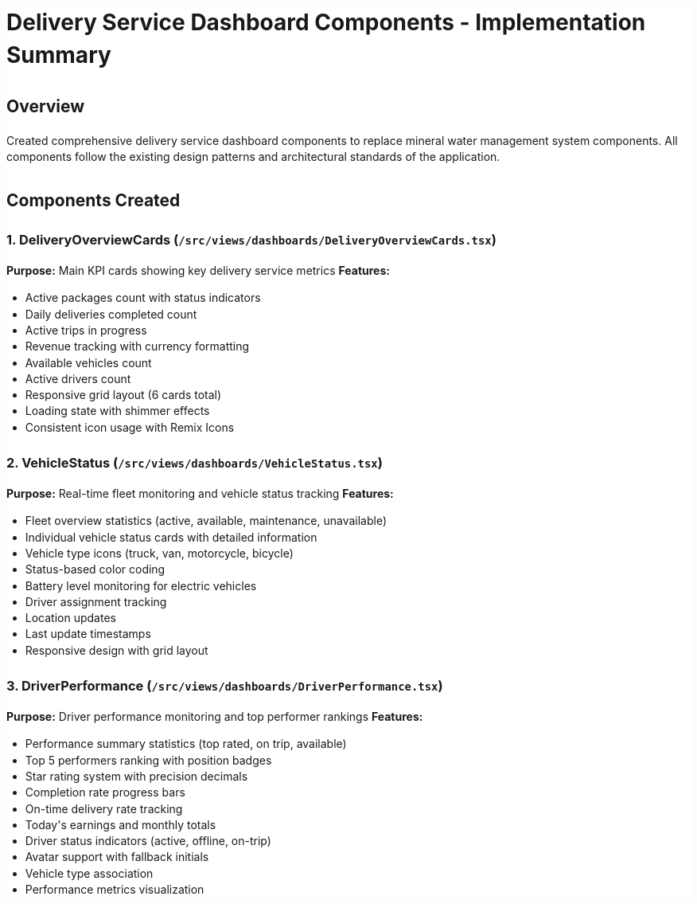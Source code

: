 # Delivery Service Dashboard Components - Implementation Summary

## Overview
Created comprehensive delivery service dashboard components to replace mineral water management system components. All components follow the existing design patterns and architectural standards of the application.

## Components Created

### 1. DeliveryOverviewCards (`/src/views/dashboards/DeliveryOverviewCards.tsx`)
**Purpose:** Main KPI cards showing key delivery service metrics
**Features:**
- Active packages count with status indicators
- Daily deliveries completed count
- Active trips in progress
- Revenue tracking with currency formatting
- Available vehicles count
- Active drivers count
- Responsive grid layout (6 cards total)
- Loading state with shimmer effects
- Consistent icon usage with Remix Icons

### 2. VehicleStatus (`/src/views/dashboards/VehicleStatus.tsx`)
**Purpose:** Real-time fleet monitoring and vehicle status tracking
**Features:**
- Fleet overview statistics (active, available, maintenance, unavailable)
- Individual vehicle status cards with detailed information
- Vehicle type icons (truck, van, motorcycle, bicycle)
- Status-based color coding
- Battery level monitoring for electric vehicles
- Driver assignment tracking
- Location updates
- Last update timestamps
- Responsive design with grid layout

### 3. DriverPerformance (`/src/views/dashboards/DriverPerformance.tsx`)
**Purpose:** Driver performance monitoring and top performer rankings
**Features:**
- Performance summary statistics (top rated, on trip, available)
- Top 5 performers ranking with position badges
- Star rating system with precision decimals
- Completion rate progress bars
- On-time delivery rate tracking
- Today's earnings and monthly totals
- Driver status indicators (active, offline, on-trip)
- Avatar support with fallback initials
- Vehicle type association
- Performance metrics visualization

